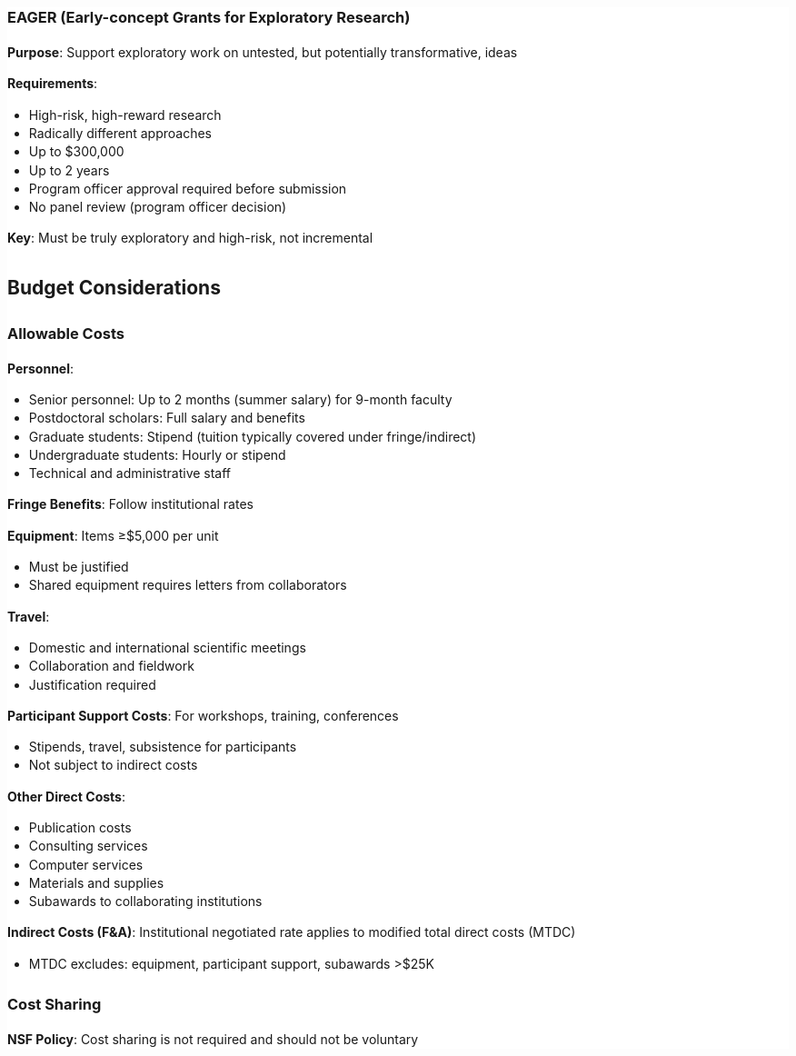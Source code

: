 ### EAGER (Early-concept Grants for Exploratory Research)

**Purpose**: Support exploratory work on untested, but potentially transformative, ideas

**Requirements**:
- High-risk, high-reward research
- Radically different approaches
- Up to $300,000
- Up to 2 years
- Program officer approval required before submission
- No panel review (program officer decision)

**Key**: Must be truly exploratory and high-risk, not incremental

## Budget Considerations

### Allowable Costs

**Personnel**:
- Senior personnel: Up to 2 months (summer salary) for 9-month faculty
- Postdoctoral scholars: Full salary and benefits
- Graduate students: Stipend (tuition typically covered under fringe/indirect)
- Undergraduate students: Hourly or stipend
- Technical and administrative staff

**Fringe Benefits**: Follow institutional rates

**Equipment**: Items ≥$5,000 per unit
- Must be justified
- Shared equipment requires letters from collaborators

**Travel**:
- Domestic and international scientific meetings
- Collaboration and fieldwork
- Justification required

**Participant Support Costs**: For workshops, training, conferences
- Stipends, travel, subsistence for participants
- Not subject to indirect costs

**Other Direct Costs**:
- Publication costs
- Consulting services
- Computer services
- Materials and supplies
- Subawards to collaborating institutions

**Indirect Costs (F&A)**: Institutional negotiated rate applies to modified total direct costs (MTDC)
- MTDC excludes: equipment, participant support, subawards >$25K

### Cost Sharing

**NSF Policy**: Cost sharing is not required and should not be voluntary
